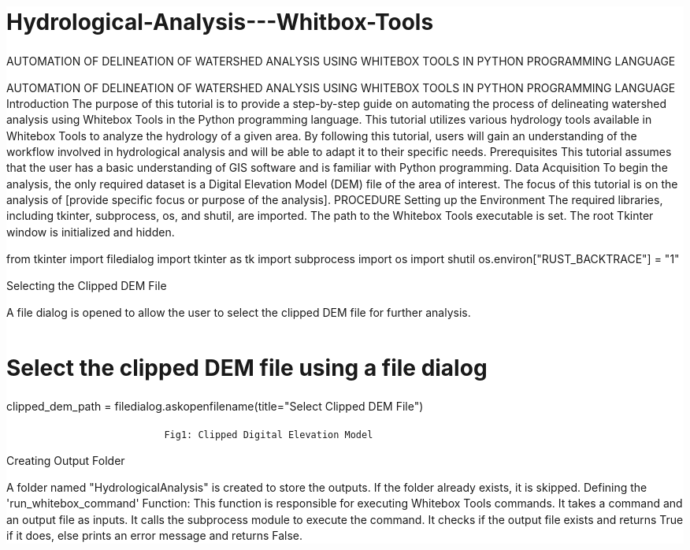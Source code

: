 # Hydrological-Analysis---Whitbox-Tools
AUTOMATION OF DELINEATION OF WATERSHED ANALYSIS USING WHITEBOX TOOLS IN PYTHON PROGRAMMING LANGUAGE

AUTOMATION OF DELINEATION OF WATERSHED ANALYSIS USING WHITEBOX TOOLS IN PYTHON PROGRAMMING LANGUAGE
Introduction
The purpose of this tutorial is to provide a step-by-step guide on automating the process of delineating watershed analysis using Whitebox Tools in the Python programming language. This tutorial utilizes various hydrology tools available in Whitebox Tools to analyze the hydrology of a given area. By following this tutorial, users will gain an understanding of the workflow involved in hydrological analysis and will be able to adapt it to their specific needs.
Prerequisites
This tutorial assumes that the user has a basic understanding of GIS software and is familiar with Python programming.
Data Acquisition
To begin the analysis, the only required dataset is a Digital Elevation Model (DEM) file of the area of interest. The focus of this tutorial is on the analysis of [provide specific focus or purpose of the analysis].
PROCEDURE
Setting up the Environment
The required libraries, including tkinter, subprocess, os, and shutil, are imported.
The path to the Whitebox Tools executable is set.
The root Tkinter window is initialized and hidden.

from tkinter import filedialog
import tkinter as tk
import subprocess
import os
import shutil
os.environ["RUST_BACKTRACE"] = "1"


Selecting the Clipped DEM File

A file dialog is opened to allow the user to select the clipped DEM file for further analysis.

# Select the clipped DEM file using a file dialog
clipped_dem_path = filedialog.askopenfilename(title="Select Clipped DEM File")


 
                                Fig1: Clipped Digital Elevation Model 

Creating Output Folder

 A folder named "HydrologicalAnalysis" is created to store the outputs.
If the folder already exists, it is skipped.
Defining the 'run_whitebox_command' Function:
This function is responsible for executing Whitebox Tools commands.
It takes a command and an output file as inputs.
It calls the subprocess module to execute the command.
It checks if the output file exists and returns True if it does, else prints an error message and returns False.
